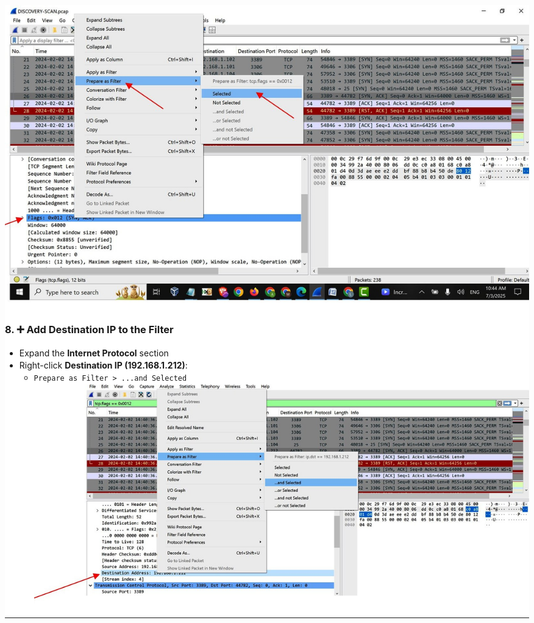  ![SOC](Image7.jpg)
---

### 8. ➕ Add Destination IP to the Filter
- Expand the **Internet Protocol** section
- Right-click **Destination IP (192.168.1.212)**:
  - `Prepare as Filter > ...and Selected`
 ![SOC](Image8.jpg)
---
